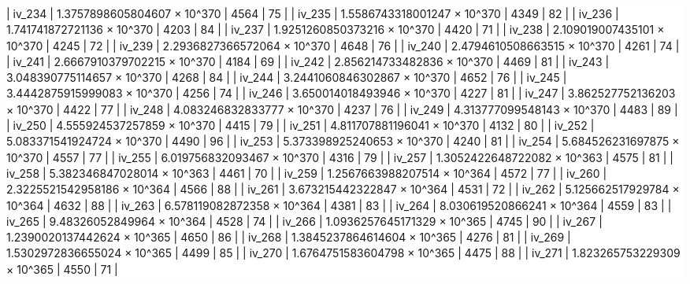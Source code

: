 | iv_234 | 1.3757898605804607 × 10^370 | 4564 | 75 |
| iv_235 | 1.5586743318001247 × 10^370 | 4349 | 82 |
| iv_236 | 1.741741872721136 × 10^370 | 4203 | 84 |
| iv_237 | 1.9251260850373216 × 10^370 | 4420 | 71 |
| iv_238 | 2.109019007435101 × 10^370 | 4245 | 72 |
| iv_239 | 2.2936827366572064 × 10^370 | 4648 | 76 |
| iv_240 | 2.4794610508663515 × 10^370 | 4261 | 74 |
| iv_241 | 2.6667910379702215 × 10^370 | 4184 | 69 |
| iv_242 | 2.856214733482836 × 10^370 | 4469 | 81 |
| iv_243 | 3.048390775114657 × 10^370 | 4268 | 84 |
| iv_244 | 3.2441060846302867 × 10^370 | 4652 | 76 |
| iv_245 | 3.4442875915999083 × 10^370 | 4256 | 74 |
| iv_246 | 3.650014018493946 × 10^370 | 4227 | 81 |
| iv_247 | 3.862527752136203 × 10^370 | 4422 | 77 |
| iv_248 | 4.083246832833777 × 10^370 | 4237 | 76 |
| iv_249 | 4.313777099548143 × 10^370 | 4483 | 89 |
| iv_250 | 4.555924537257859 × 10^370 | 4415 | 79 |
| iv_251 | 4.811707881196041 × 10^370 | 4132 | 80 |
| iv_252 | 5.083371541924724 × 10^370 | 4490 | 96 |
| iv_253 | 5.373398925240653 × 10^370 | 4240 | 81 |
| iv_254 | 5.684526231697875 × 10^370 | 4557 | 77 |
| iv_255 | 6.019756832093467 × 10^370 | 4316 | 79 |
| iv_257 | 1.3052422648722082 × 10^363 | 4575 | 81 |
| iv_258 | 5.382346847028014 × 10^363 | 4461 | 70 |
| iv_259 | 1.2567663988207514 × 10^364 | 4572 | 77 |
| iv_260 | 2.3225521542958186 × 10^364 | 4566 | 88 |
| iv_261 | 3.673215442322847 × 10^364 | 4531 | 72 |
| iv_262 | 5.125662517929784 × 10^364 | 4632 | 88 |
| iv_263 | 6.578119082872358 × 10^364 | 4381 | 83 |
| iv_264 | 8.030619520866241 × 10^364 | 4559 | 83 |
| iv_265 | 9.48326052849964 × 10^364 | 4528 | 74 |
| iv_266 | 1.0936257645171329 × 10^365 | 4745 | 90 |
| iv_267 | 1.2390020137442624 × 10^365 | 4650 | 86 |
| iv_268 | 1.3845237864614604 × 10^365 | 4276 | 81 |
| iv_269 | 1.5302972836655024 × 10^365 | 4499 | 85 |
| iv_270 | 1.6764751583604798 × 10^365 | 4475 | 88 |
| iv_271 | 1.823265753229309 × 10^365 | 4550 | 71 |